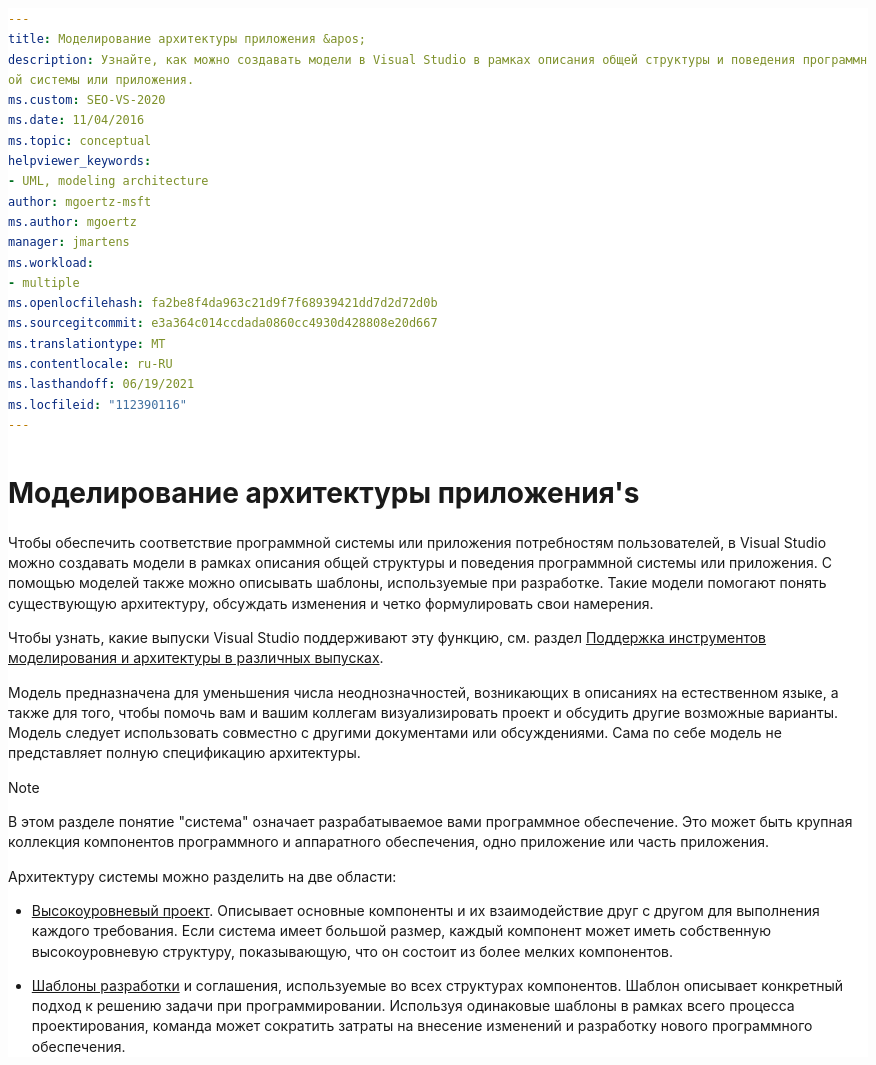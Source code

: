 ```yaml
---
title: Моделирование архитектуры приложения &apos;
description: Узнайте, как можно создавать модели в Visual Studio в рамках описания общей структуры и поведения программной системы или приложения.
ms.custom: SEO-VS-2020
ms.date: 11/04/2016
ms.topic: conceptual
helpviewer_keywords:
- UML, modeling architecture
author: mgoertz-msft
ms.author: mgoertz
manager: jmartens
ms.workload:
- multiple
ms.openlocfilehash: fa2be8f4da963c21d9f7f68939421dd7d2d72d0b
ms.sourcegitcommit: e3a364c014ccdada0860cc4930d428808e20d667
ms.translationtype: MT
ms.contentlocale: ru-RU
ms.lasthandoff: 06/19/2021
ms.locfileid: "112390116"
---
```

# <a name="model-your-app39s-architecture"></a>Моделирование архитектуры приложения&#39;s
Чтобы обеспечить соответствие программной системы или приложения потребностям пользователей, в Visual Studio можно создавать модели в рамках описания общей структуры и поведения программной системы или приложения. С помощью моделей также можно описывать шаблоны, используемые при разработке. Такие модели помогают понять существующую архитектуру, обсуждать изменения и четко формулировать свои намерения.

 Чтобы узнать, какие выпуски Visual Studio поддерживают эту функцию, см. раздел [Поддержка инструментов моделирования и архитектуры в различных выпусках](../modeling/analyze-and-model-your-architecture.md#VersionSupport).

 Модель предназначена для уменьшения числа неоднозначностей, возникающих в описаниях на естественном языке, а также для того, чтобы помочь вам и вашим коллегам визуализировать проект и обсудить другие возможные варианты. Модель следует использовать совместно с другими документами или обсуждениями. Сама по себе модель не представляет полную спецификацию архитектуры.

> [!NOTE]
> В этом разделе понятие "система" означает разрабатываемое вами программное обеспечение. Это может быть крупная коллекция компонентов программного и аппаратного обеспечения, одно приложение или часть приложения.

 Архитектуру системы можно разделить на две области:

- [Высокоуровневый проект](#Structure). Описывает основные компоненты и их взаимодействие друг с другом для выполнения каждого требования. Если система имеет большой размер, каждый компонент может иметь собственную высокоуровневую структуру, показывающую, что он состоит из более мелких компонентов.

- [Шаблоны разработки](#Patterns) и соглашения, используемые во всех структурах компонентов. Шаблон описывает конкретный подход к решению задачи при программировании. Используя одинаковые шаблоны в рамках всего процесса проектирования, команда может сократить затраты на внесение изменений и разработку нового программного обеспечения.
